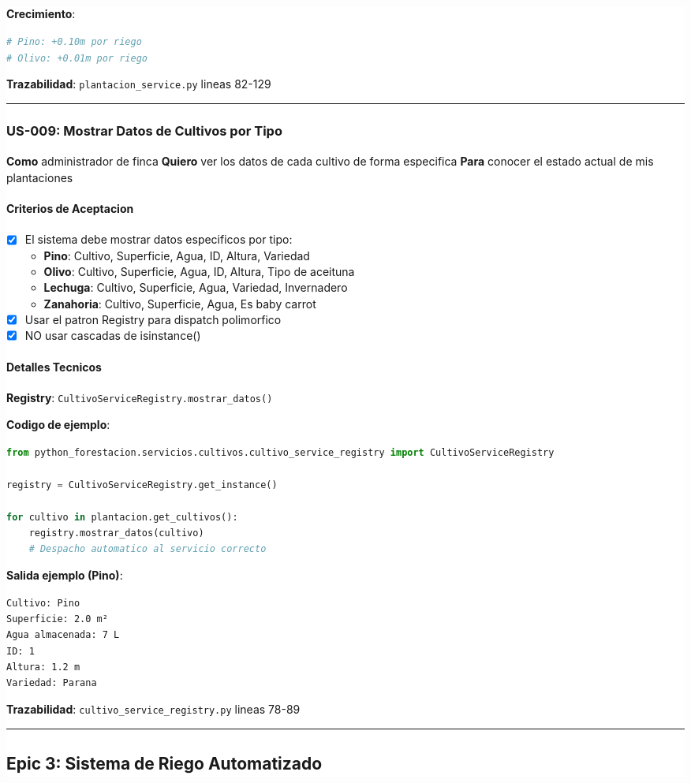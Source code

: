 **Crecimiento**:
```python
# Pino: +0.10m por riego
# Olivo: +0.01m por riego
```

**Trazabilidad**: `plantacion_service.py` lineas 82-129

---

### US-009: Mostrar Datos de Cultivos por Tipo

**Como** administrador de finca
**Quiero** ver los datos de cada cultivo de forma especifica
**Para** conocer el estado actual de mis plantaciones

#### Criterios de Aceptacion

- [x] El sistema debe mostrar datos especificos por tipo:
  - **Pino**: Cultivo, Superficie, Agua, ID, Altura, Variedad
  - **Olivo**: Cultivo, Superficie, Agua, ID, Altura, Tipo de aceituna
  - **Lechuga**: Cultivo, Superficie, Agua, Variedad, Invernadero
  - **Zanahoria**: Cultivo, Superficie, Agua, Es baby carrot
- [x] Usar el patron Registry para dispatch polimorfico
- [x] NO usar cascadas de isinstance()

#### Detalles Tecnicos

**Registry**: `CultivoServiceRegistry.mostrar_datos()`

**Codigo de ejemplo**:
```python
from python_forestacion.servicios.cultivos.cultivo_service_registry import CultivoServiceRegistry

registry = CultivoServiceRegistry.get_instance()

for cultivo in plantacion.get_cultivos():
    registry.mostrar_datos(cultivo)
    # Despacho automatico al servicio correcto
```

**Salida ejemplo (Pino)**:
```
Cultivo: Pino
Superficie: 2.0 m²
Agua almacenada: 7 L
ID: 1
Altura: 1.2 m
Variedad: Parana
```

**Trazabilidad**: `cultivo_service_registry.py` lineas 78-89

---

## Epic 3: Sistema de Riego Automatizado
